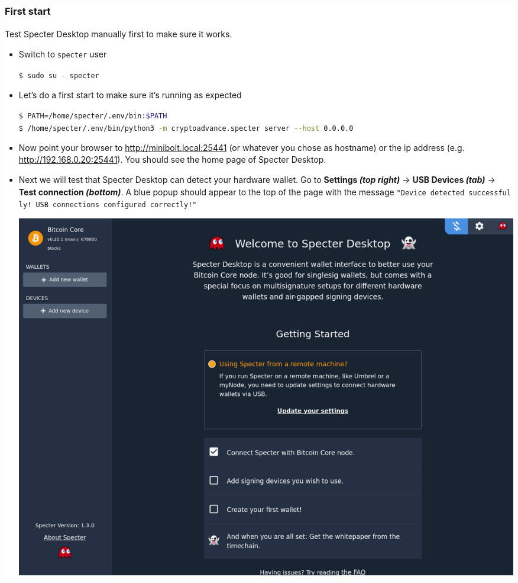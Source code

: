 ### First start

Test Specter Desktop manually first to make sure it works.

- Switch to `specter` user

  ```sh
  $ sudo su - specter
  ```

- Let’s do a first start to make sure it’s running as expected

  ```sh
  $ PATH=/home/specter/.env/bin:$PATH
  $ /home/specter/.env/bin/python3 -m cryptoadvance.specter server --host 0.0.0.0
  ```

- Now point your browser to http://minibolt.local:25441 (or whatever you chose as hostname) or the ip address (e.g. http://192.168.0.20:25441). You should see the home page of Specter Desktop.

- Next we will test that Specter Desktop can detect your hardware wallet. Go to **Settings _(top right)_** -> **USB Devices _(tab)_** -> **Test connection _(bottom)_**. A blue popup should appear to the top of the page with the message `"Device detected successfully! USB connections configured correctly!"`

  ![Hardware device check](../../../images/76_specter_desktop1.gif)
